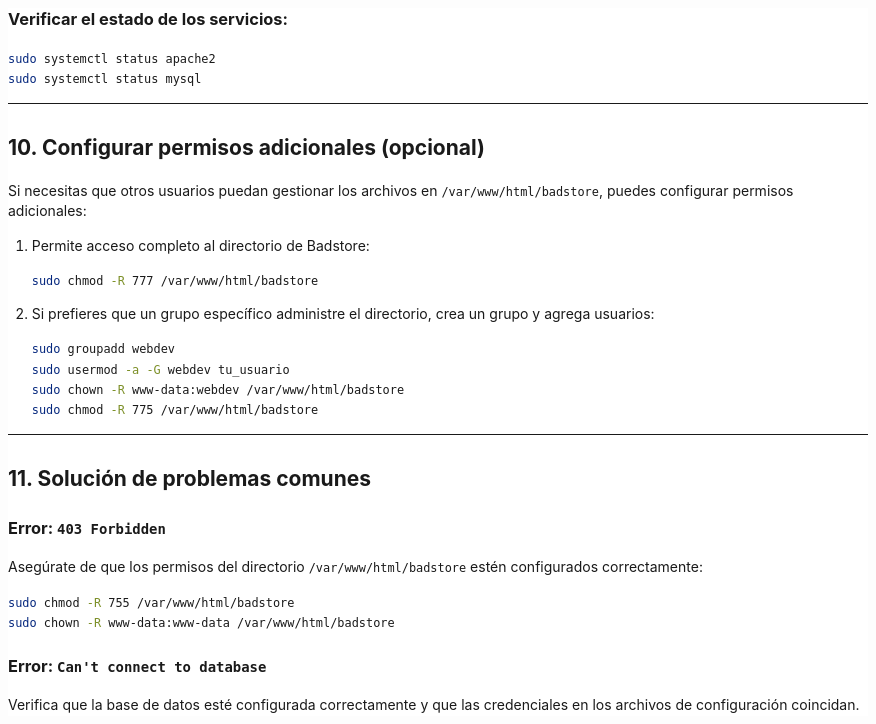 ### **Verificar el estado de los servicios:**

```bash
sudo systemctl status apache2
sudo systemctl status mysql
```

------

## **10. Configurar permisos adicionales (opcional)**

Si necesitas que otros usuarios puedan gestionar los archivos en `/var/www/html/badstore`, puedes configurar permisos adicionales:

1. Permite acceso completo al directorio de Badstore:

   ```bash
   sudo chmod -R 777 /var/www/html/badstore
   ```

2. Si prefieres que un grupo específico administre el directorio, crea un grupo y agrega usuarios:

   ```bash
   sudo groupadd webdev
   sudo usermod -a -G webdev tu_usuario
   sudo chown -R www-data:webdev /var/www/html/badstore
   sudo chmod -R 775 /var/www/html/badstore
   ```

------

## **11. Solución de problemas comunes**

### Error: `403 Forbidden`

Asegúrate de que los permisos del directorio `/var/www/html/badstore` estén configurados correctamente:

```bash
sudo chmod -R 755 /var/www/html/badstore
sudo chown -R www-data:www-data /var/www/html/badstore
```

### Error: `Can't connect to database`

Verifica que la base de datos esté configurada correctamente y que las credenciales en los archivos de configuración coincidan.



